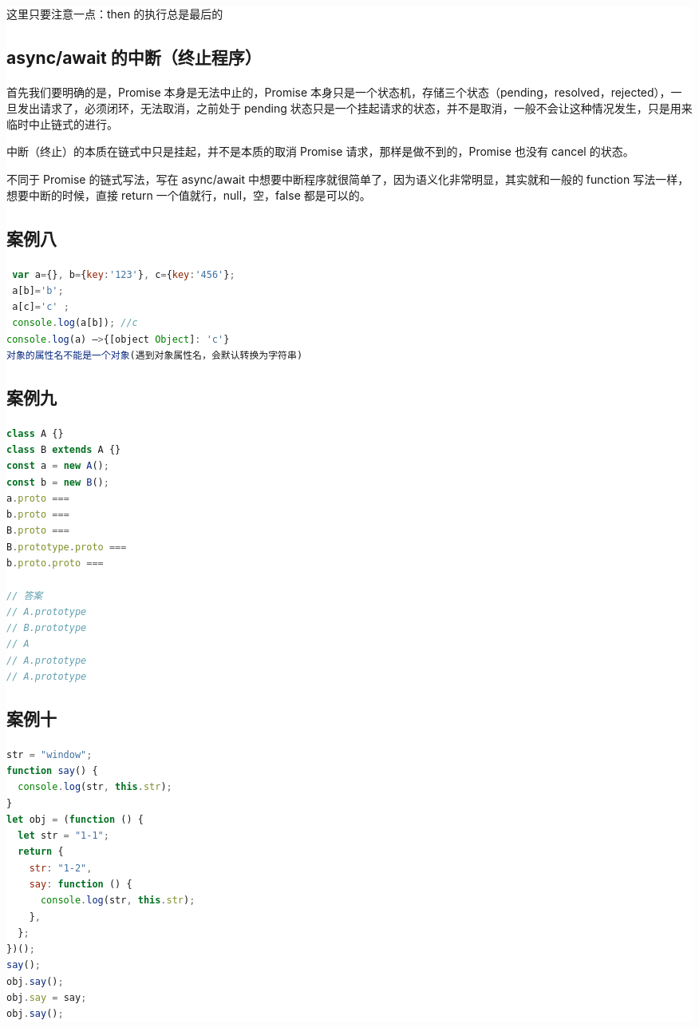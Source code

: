 这里只要注意一点：then 的执行总是最后的

## async/await 的中断（终止程序）

首先我们要明确的是，Promise 本身是无法中止的，Promise 本身只是一个状态机，存储三个状态（pending，resolved，rejected），一旦发出请求了，必须闭环，无法取消，之前处于 pending 状态只是一个挂起请求的状态，并不是取消，一般不会让这种情况发生，只是用来临时中止链式的进行。

中断（终止）的本质在链式中只是挂起，并不是本质的取消 Promise 请求，那样是做不到的，Promise 也没有 cancel 的状态。

不同于 Promise 的链式写法，写在 async/await 中想要中断程序就很简单了，因为语义化非常明显，其实就和一般的 function 写法一样，想要中断的时候，直接 return 一个值就行，null，空，false 都是可以的。

## 案例八

```js
 var a={}, b={key:'123'}, c={key:'456'};
 a[b]='b';
 a[c]='c' ;
 console.log(a[b]); //c
console.log(a) —>{[object Object]: 'c'}
对象的属性名不能是一个对象(遇到对象属性名，会默认转换为字符串)
```

## 案例九

```js
class A {}
class B extends A {}
const a = new A();
const b = new B();
a.proto ===
b.proto ===
B.proto ===
B.prototype.proto ===
b.proto.proto ===

// 答案
// A.prototype
// B.prototype
// A
// A.prototype
// A.prototype
```

## 案例十

```js
str = "window";
function say() {
  console.log(str, this.str);
}
let obj = (function () {
  let str = "1-1";
  return {
    str: "1-2",
    say: function () {
      console.log(str, this.str);
    },
  };
})();
say();
obj.say();
obj.say = say;
obj.say();

```